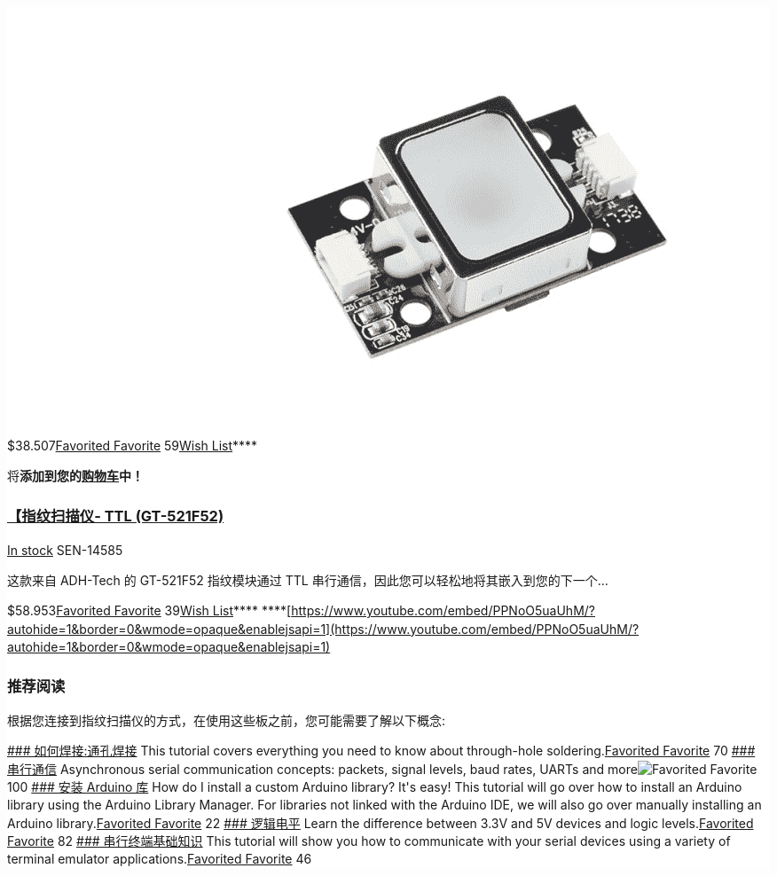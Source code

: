 $38.507[Favorited Favorite](# "Add to favorites") 59[Wish List](# "Add to wish list")****[![Fingerprint Scanner - TTL (GT-521F52)](img/bed959be9453dc18b87fdcded6dd9f4d.png)](https://www.sparkfun.com/products/14585) 

将**添加到您的[购物车](https://www.sparkfun.com/cart)中！**

### [【指纹扫描仪- TTL (GT-521F52)](https://www.sparkfun.com/products/14585)

[In stock](https://learn.sparkfun.com/static/bubbles/ "in stock") SEN-14585

这款来自 ADH-Tech 的 GT-521F52 指纹模块通过 TTL 串行通信，因此您可以轻松地将其嵌入到您的下一个…

$58.953[Favorited Favorite](# "Add to favorites") 39[Wish List](# "Add to wish list")**** ****[https://www.youtube.com/embed/PPNoO5uaUhM/?autohide=1&border=0&wmode=opaque&enablejsapi=1](https://www.youtube.com/embed/PPNoO5uaUhM/?autohide=1&border=0&wmode=opaque&enablejsapi=1)

### 推荐阅读

根据您连接到指纹扫描仪的方式，在使用这些板之前，您可能需要了解以下概念:

[](https://learn.sparkfun.com/tutorials/how-to-solder-through-hole-soldering) [### 如何焊接:通孔焊接](https://learn.sparkfun.com/tutorials/how-to-solder-through-hole-soldering) This tutorial covers everything you need to know about through-hole soldering.[Favorited Favorite](# "Add to favorites") 70[](https://learn.sparkfun.com/tutorials/serial-communication) [### 串行通信](https://learn.sparkfun.com/tutorials/serial-communication) Asynchronous serial communication concepts: packets, signal levels, baud rates, UARTs and more![Favorited Favorite](# "Add to favorites") 100[](https://learn.sparkfun.com/tutorials/installing-an-arduino-library) [### 安装 Arduino 库](https://learn.sparkfun.com/tutorials/installing-an-arduino-library) How do I install a custom Arduino library? It's easy! This tutorial will go over how to install an Arduino library using the Arduino Library Manager. For libraries not linked with the Arduino IDE, we will also go over manually installing an Arduino library.[Favorited Favorite](# "Add to favorites") 22[](https://learn.sparkfun.com/tutorials/logic-levels) [### 逻辑电平](https://learn.sparkfun.com/tutorials/logic-levels) Learn the difference between 3.3V and 5V devices and logic levels.[Favorited Favorite](# "Add to favorites") 82[](https://learn.sparkfun.com/tutorials/terminal-basics) [### 串行终端基础知识](https://learn.sparkfun.com/tutorials/terminal-basics) This tutorial will show you how to communicate with your serial devices using a variety of terminal emulator applications.[Favorited Favorite](# "Add to favorites") 46
